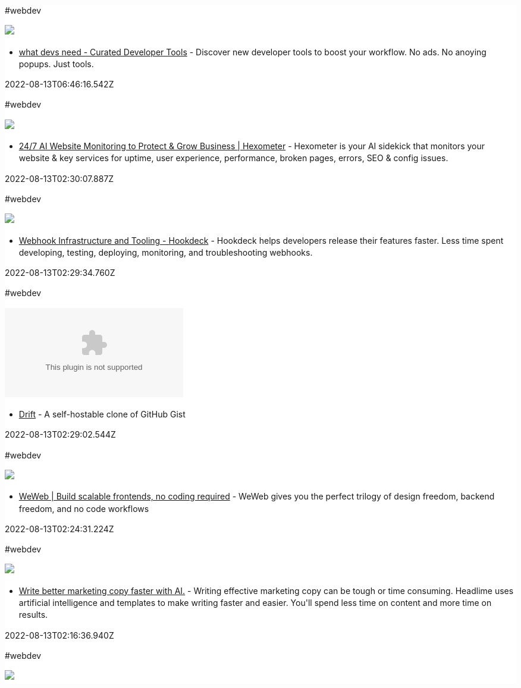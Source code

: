 #webdev

![](https://whatdevsneed.com/assets/img/thumbnail.png)

- [what devs need - Curated Developer Tools](https://whatdevsneed.com) - Discover new developer tools to boost your workflow. No ads. No anoying popups. Just tools.

2022-08-13T06:46:16.542Z

#webdev

![](https://hexometer.com/static/Hexometer-AI-sidekick-7602633add26a8f8098668ad72ccd4b0.png)

- [24/7 AI Website Monitoring to Protect & Grow Business | Hexometer](https://hexometer.com) - Hexometer is your AI sidekick that monitors your website & key services for uptime, user experience, performance, broken pages, errors, SEO & config issues.

2022-08-13T02:30:07.887Z

#webdev

![](https://assets-global.website-files.com/60551bdf07fdbf5f634c5779/62536cc840aca0921bfdf9fa_Hookdeck%20image.jpg)

- [Webhook Infrastructure and Tooling - Hookdeck](https://hookdeck.com) - Hookdeck helps developers release their features faster. Less time spent developing, testing, deploying, monitoring, and troubleshooting webhooks.

2022-08-13T02:29:34.760Z

#webdev

![](https://rdl.ink/render/https%3A%2F%2Fdrift.maxleiter.com)

- [Drift](https://drift.maxleiter.com) - A self-hostable clone of GitHub Gist

2022-08-13T02:29:02.544Z

#webdev

![](https://uploads-ssl.webflow.com/62e9199d4976608473849e5a/63fe362eddeb9b86e90ef3a9_og-image.webp)

- [WeWeb | Build scalable frontends, no coding required](https://www.weweb.io) - WeWeb gives you the perfect trilogy of design freedom, backend freedom, and no code workflows

2022-08-13T02:24:31.224Z

#webdev

![](https://on-demand.bannerbear.com/taggedurl/6GW1bZxBLw0dX2rjOo/image.jpg?modifications=[title---text=Write%20better%20marketing%20copy%20faster%20with%20AI.])

- [Write better marketing copy faster with AI.](https://headlime.com) - Writing effective marketing copy can be tough or time consuming. Headlime uses artificial intelligence and templates to make writing faster and easier. You'll spend less time on content and more time on results.

2022-08-13T02:16:36.940Z

#webdev

![](https://htmlrev.com/images/free-html-templates.jpg)
